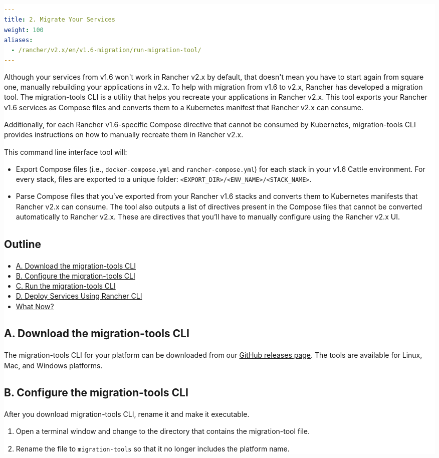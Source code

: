 ```yaml
---
title: 2. Migrate Your Services
weight: 100
aliases:
  - /rancher/v2.x/en/v1.6-migration/run-migration-tool/
---
```


Although your services from v1.6 won't work in Rancher v2.x by default, that doesn't mean you have to start again from square one, manually rebuilding your applications in v2.x. To help with migration from v1.6 to v2.x, Rancher has developed a migration tool. The migration-tools CLI is a utility that helps you recreate your applications in Rancher v2.x. This tool exports your Rancher v1.6 services as Compose files and converts them to a Kubernetes manifest that Rancher v2.x can consume.

Additionally, for each Rancher v1.6-specific Compose directive that cannot be consumed by Kubernetes, migration-tools CLI provides instructions on how to manually recreate them in Rancher v2.x.

This command line interface tool will:

- Export Compose files (i.e., `docker-compose.yml` and `rancher-compose.yml`) for each stack in your v1.6 Cattle environment. For every stack, files are exported to a unique folder: `<EXPORT_DIR>/<ENV_NAME>/<STACK_NAME>`.

- Parse Compose files that you’ve exported from your Rancher v1.6 stacks and converts them to Kubernetes manifests that Rancher v2.x can consume. The tool also outputs a list of directives present in the Compose files that cannot be converted automatically to Rancher v2.x. These are directives that you’ll have to manually configure using the Rancher v2.x UI.

## Outline



- [A. Download the migration-tools CLI](#a-download-the-migration-tools-cli)
- [B. Configure the migration-tools CLI](#b-configure-the-migration-tools-cli)
- [C. Run the migration-tools CLI](#c-run-the-migration-tools-cli)
- [D. Deploy Services Using Rancher CLI](#d-re-deploy-services-as-kubernetes-manifests)
- [What Now?](#what-now)





## A. Download the migration-tools CLI

The migration-tools CLI for your platform can be downloaded from our [GitHub releases page](https://github.com/rancher/migration-tools/releases). The tools are available for Linux, Mac, and Windows platforms.


## B. Configure the migration-tools CLI

After you download migration-tools CLI, rename it and make it executable.

1. Open a terminal window and change to the directory that contains the migration-tool file.

1. Rename the file to `migration-tools` so that it no longer includes the platform name.
